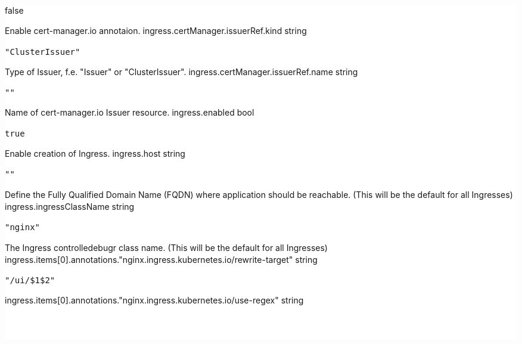 false
</pre>
</td>
			<td>Enable cert-manager.io annotaion.</td>
		</tr>
		<tr>
			<td>ingress.certManager.issuerRef.kind</td>
			<td>string</td>
			<td><pre lang="json">
"ClusterIssuer"
</pre>
</td>
			<td>Type of Issuer, f.e. "Issuer" or "ClusterIssuer".</td>
		</tr>
		<tr>
			<td>ingress.certManager.issuerRef.name</td>
			<td>string</td>
			<td><pre lang="json">
""
</pre>
</td>
			<td>Name of cert-manager.io Issuer resource.</td>
		</tr>
		<tr>
			<td>ingress.enabled</td>
			<td>bool</td>
			<td><pre lang="json">
true
</pre>
</td>
			<td>Enable creation of Ingress.</td>
		</tr>
		<tr>
			<td>ingress.host</td>
			<td>string</td>
			<td><pre lang="json">
""
</pre>
</td>
			<td>Define the Fully Qualified Domain Name (FQDN) where application should be reachable. (This will be the default for all Ingresses)</td>
		</tr>
		<tr>
			<td>ingress.ingressClassName</td>
			<td>string</td>
			<td><pre lang="json">
"nginx"
</pre>
</td>
			<td>The Ingress controlledebugr class name. (This will be the default for all Ingresses)</td>
		</tr>
		<tr>
			<td>ingress.items[0].annotations."nginx.ingress.kubernetes.io/rewrite-target"</td>
			<td>string</td>
			<td><pre lang="json">
"/ui/$1$2"
</pre>
</td>
			<td></td>
		</tr>
		<tr>
			<td>ingress.items[0].annotations."nginx.ingress.kubernetes.io/use-regex"</td>
			<td>string</td>
			<td><pre lang="json">